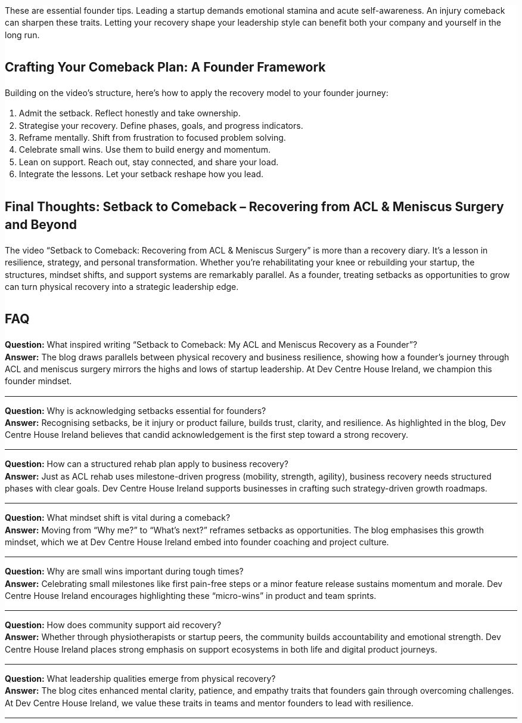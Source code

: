 <p>These are essential founder tips. Leading a startup demands emotional stamina and acute self-awareness. An injury comeback can sharpen these traits. Letting your recovery shape your leadership style can benefit both your company and yourself in the long run.</p>
<h2 class="wp-block-heading">Crafting Your Comeback Plan: A Founder Framework</h2>
<p>Building on the video’s structure, here’s how to apply the recovery model to your founder journey:</p>
<ol class="wp-block-list">
<li style="padding-top:var(--wp--preset--spacing--xx-small);padding-bottom:var(--wp--preset--spacing--xx-small)">Admit the setback. Reflect honestly and take ownership.</li>
<li style="padding-top:var(--wp--preset--spacing--xx-small);padding-bottom:var(--wp--preset--spacing--xx-small)">Strategise your recovery. Define phases, goals, and progress indicators.</li>
<li style="padding-top:var(--wp--preset--spacing--xx-small);padding-bottom:var(--wp--preset--spacing--xx-small)">Reframe mentally. Shift from frustration to focused problem solving.</li>
<li style="padding-top:var(--wp--preset--spacing--xx-small);padding-bottom:var(--wp--preset--spacing--xx-small)">Celebrate small wins. Use them to build energy and momentum.</li>
<li style="padding-top:var(--wp--preset--spacing--xx-small);padding-bottom:var(--wp--preset--spacing--xx-small)">Lean on support. Reach out, stay connected, and share your load.</li>
<li style="padding-top:var(--wp--preset--spacing--xx-small);padding-bottom:var(--wp--preset--spacing--xx-small)">Integrate the lessons. Let your setback reshape how you lead.</li>
</ol>
<h2 class="wp-block-heading">Final Thoughts: Setback to Comeback – Recovering from ACL &amp; Meniscus Surgery and Beyond</h2>
<p>The video “Setback to Comeback: Recovering from ACL &amp; Meniscus Surgery” is more than a recovery diary. It’s a lesson in resilience, strategy, and personal transformation. Whether you’re rehabilitating your knee or rebuilding your startup, the structures, mindset shifts, and support systems are remarkably parallel. As a founder, treating setbacks as opportunities to grow can turn physical recovery into a strategic leadership edge.</p>
<h2 class="wp-block-heading">FAQ</h2>
<p><strong>Question:</strong> What inspired writing “Setback to Comeback: My ACL and Meniscus Recovery as a Founder”?<br/><strong>Answer:</strong> The blog draws parallels between physical recovery and business resilience, showing how a founder’s journey through ACL and meniscus surgery mirrors the highs and lows of startup leadership. At Dev Centre House Ireland, we champion this founder mindset.</p>
<hr class="wp-block-separator has-alpha-channel-opacity"/>
<p><strong>Question:</strong> Why is acknowledging setbacks essential for founders?<br/><strong>Answer:</strong> Recognising setbacks, be it injury or product failure, builds trust, clarity, and resilience. As highlighted in the blog, Dev Centre House Ireland believes that candid acknowledgement is the first step toward a strong recovery.</p>
<hr class="wp-block-separator has-alpha-channel-opacity"/>
<p><strong>Question:</strong> How can a structured rehab plan apply to business recovery?<br/><strong>Answer:</strong> Just as ACL rehab uses milestone-driven progress (mobility, strength, agility), business recovery needs structured phases with clear goals. Dev Centre House Ireland supports businesses in crafting such strategy-driven growth roadmaps.</p>
<hr class="wp-block-separator has-alpha-channel-opacity"/>
<p><strong>Question:</strong> What mindset shift is vital during a comeback?<br/><strong>Answer:</strong> Moving from “Why me?” to “What’s next?” reframes setbacks as opportunities. The blog emphasises this growth mindset, which we at Dev Centre House Ireland embed into founder coaching and project culture.</p>
<hr class="wp-block-separator has-alpha-channel-opacity"/>
<p><strong>Question:</strong> Why are small wins important during tough times?<br/><strong>Answer:</strong> Celebrating small milestones like first pain-free steps or a minor feature release sustains momentum and morale. Dev Centre House Ireland encourages highlighting these “micro-wins” in product and team sprints.</p>
<hr class="wp-block-separator has-alpha-channel-opacity"/>
<p><strong>Question:</strong> How does community support aid recovery?<br/><strong>Answer:</strong> Whether through physiotherapists or startup peers, the community builds accountability and emotional strength. Dev Centre House Ireland places strong emphasis on support ecosystems in both life and digital product journeys.</p>
<hr class="wp-block-separator has-alpha-channel-opacity"/>
<p><strong>Question:</strong> What leadership qualities emerge from physical recovery?<br/><strong>Answer:</strong> The blog cites enhanced mental clarity, patience, and empathy traits that founders gain through overcoming challenges. At Dev Centre House Ireland, we value these traits in teams and mentor founders to lead with resilience.</p>
<hr class="wp-block-separator has-alpha-channel-opacity"/>
